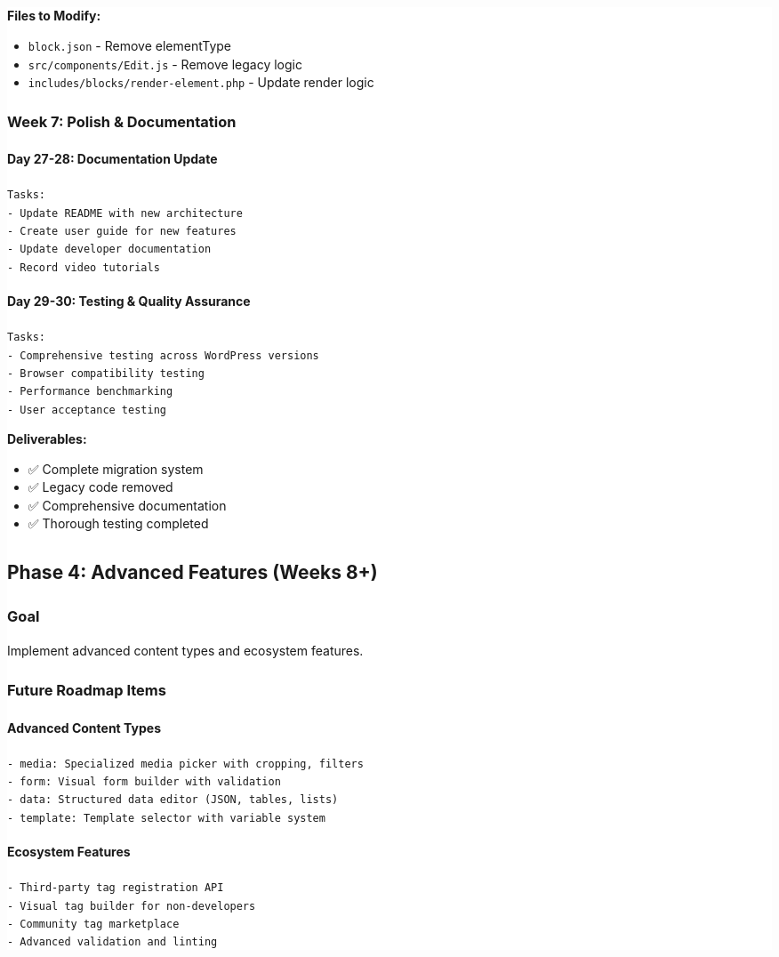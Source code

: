 **Files to Modify:**
- `block.json` - Remove elementType
- `src/components/Edit.js` - Remove legacy logic
- `includes/blocks/render-element.php` - Update render logic

### Week 7: Polish & Documentation

#### Day 27-28: Documentation Update
```
Tasks:
- Update README with new architecture
- Create user guide for new features
- Update developer documentation
- Record video tutorials
```

#### Day 29-30: Testing & Quality Assurance
```
Tasks:
- Comprehensive testing across WordPress versions
- Browser compatibility testing
- Performance benchmarking
- User acceptance testing
```

**Deliverables:**
- ✅ Complete migration system
- ✅ Legacy code removed
- ✅ Comprehensive documentation
- ✅ Thorough testing completed

## Phase 4: Advanced Features (Weeks 8+)

### Goal
Implement advanced content types and ecosystem features.

### Future Roadmap Items

#### Advanced Content Types
```
- media: Specialized media picker with cropping, filters
- form: Visual form builder with validation
- data: Structured data editor (JSON, tables, lists)
- template: Template selector with variable system
```

#### Ecosystem Features
```
- Third-party tag registration API
- Visual tag builder for non-developers
- Community tag marketplace
- Advanced validation and linting
```

